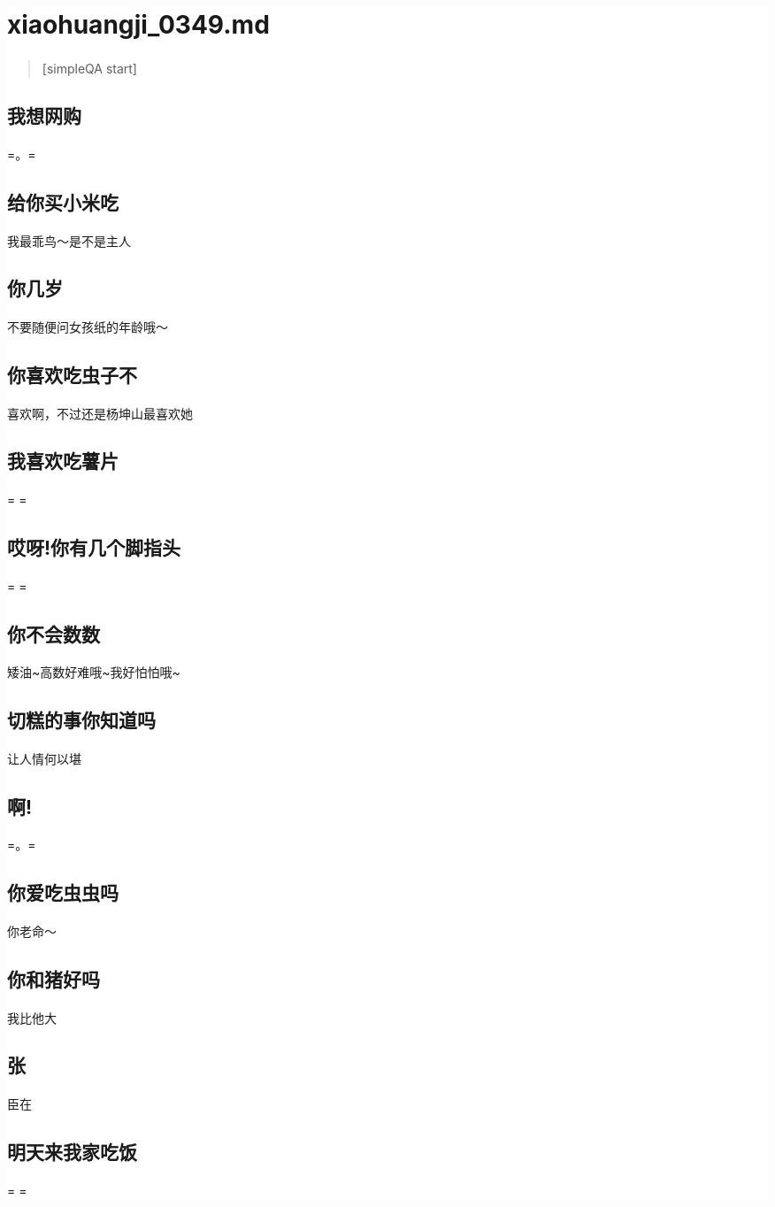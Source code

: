 # xiaohuangji_0349.md


> [simpleQA start]

## 我想网购
=。=

## 给你买小米吃
我最乖鸟〜是不是主人

## 你几岁
不要随便问女孩纸的年龄哦～

## 你喜欢吃虫子不
喜欢啊，不过还是杨坤山最喜欢她

## 我喜欢吃薯片
= =

## 哎呀!你有几个脚指头
= =

## 你不会数数
矮油~高数好难哦~我好怕怕哦~

## 切糕的事你知道吗
让人情何以堪

## 啊!
=。=

## 你爱吃虫虫吗
你老命～

## 你和猪好吗
我比他大

## 张
臣在

## 明天来我家吃饭
= =
